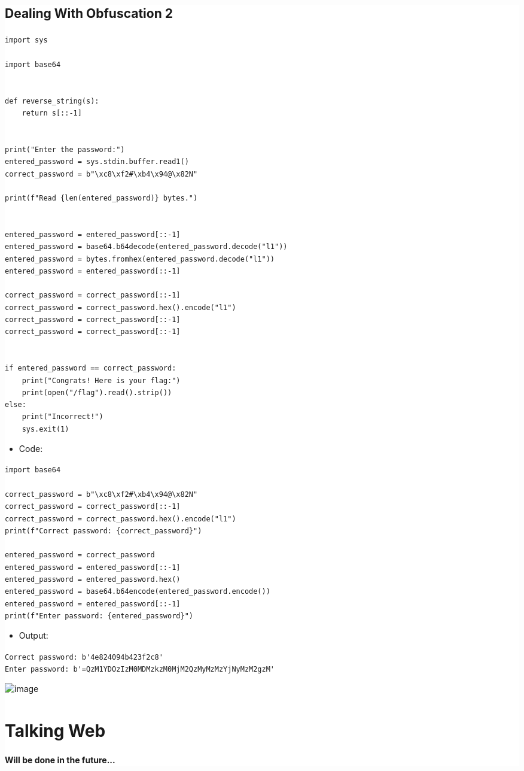 ## Dealing With Obfuscation 2

```python=
import sys

import base64


def reverse_string(s):
    return s[::-1]


print("Enter the password:")
entered_password = sys.stdin.buffer.read1()
correct_password = b"\xc8\xf2#\xb4\x94@\x82N"

print(f"Read {len(entered_password)} bytes.")


entered_password = entered_password[::-1]
entered_password = base64.b64decode(entered_password.decode("l1"))
entered_password = bytes.fromhex(entered_password.decode("l1"))
entered_password = entered_password[::-1]

correct_password = correct_password[::-1]
correct_password = correct_password.hex().encode("l1")
correct_password = correct_password[::-1]
correct_password = correct_password[::-1]


if entered_password == correct_password:
    print("Congrats! Here is your flag:")
    print(open("/flag").read().strip())
else:
    print("Incorrect!")
    sys.exit(1)
```
- Code:
```python=
import base64

correct_password = b"\xc8\xf2#\xb4\x94@\x82N"
correct_password = correct_password[::-1]
correct_password = correct_password.hex().encode("l1")
print(f"Correct password: {correct_password}")

entered_password = correct_password
entered_password = entered_password[::-1]
entered_password = entered_password.hex()
entered_password = base64.b64encode(entered_password.encode())
entered_password = entered_password[::-1]
print(f"Enter password: {entered_password}")
```
- Output:
```
Correct password: b'4e824094b423f2c8'
Enter password: b'=QzM1YDOzIzM0MDMzkzM0MjM2QzMyMzMzYjNyMzM2gzM'
```
![image](https://hackmd.io/_uploads/r1wr4rCFyl.png)
# Talking Web
**Will be done in the future...**
